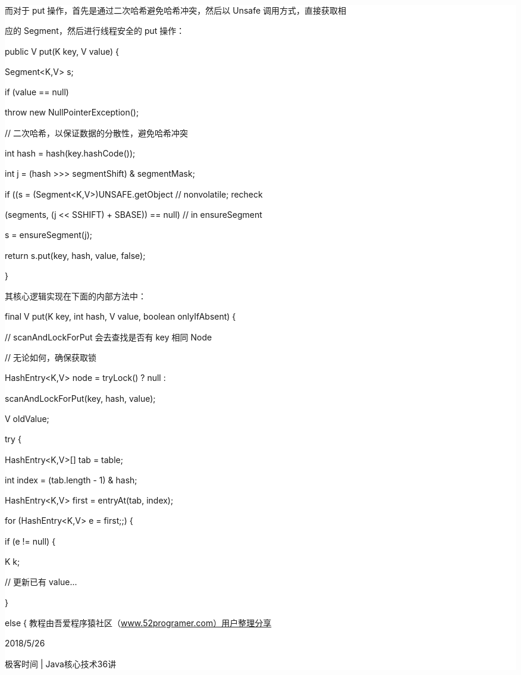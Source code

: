 而对于 put 操作，首先是通过二次哈希避免哈希冲突，然后以 Unsafe 调用方式，直接获取相

应的 Segment，然后进行线程安全的 put 操作：

 public V put(K key, V value) { 

 Segment<K,V> s; 

 if (value == null) 

 throw new NullPointerException(); 

 // 二次哈希，以保证数据的分散性，避免哈希冲突

 int hash = hash(key.hashCode()); 

 int j = (hash >>> segmentShift) & segmentMask; 

 if ((s = (Segment<K,V>)UNSAFE.getObject // nonvolatile; recheck 

 (segments, (j << SSHIFT) + SBASE)) == null) // in ensureSegment 

 s = ensureSegment(j); 

 return s.put(key, hash, value, false); 

 } 

其核心逻辑实现在下面的内部方法中：

final V put(K key, int hash, V value, boolean onlyIfAbsent) { 

 // scanAndLockForPut 会去查找是否有 key 相同 Node 

 // 无论如何，确保获取锁

 HashEntry<K,V> node = tryLock() ? null : 

 scanAndLockForPut(key, hash, value); 

 V oldValue; 

 try { 

 HashEntry<K,V>[] tab = table; 

 int index = (tab.length - 1) & hash; 

 HashEntry<K,V> first = entryAt(tab, index); 

 for (HashEntry<K,V> e = first;;) { 

 if (e != null) { 

 K k; 

 // 更新已有 value... 

 } 

 else { 教程由吾爱程序猿社区（www.52programer.com）用户整理分享

2018/5/26 

极客时间 | Java核心技术36讲
